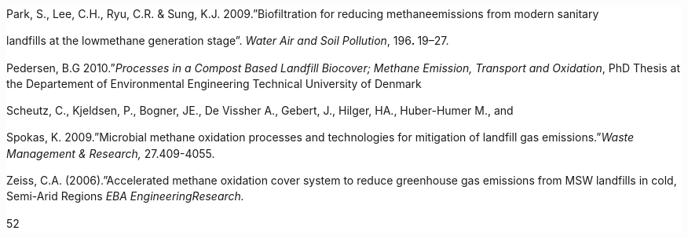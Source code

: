 <p><span class="font0">Park, S., Lee, C.H., Ryu, C.R. &amp;&nbsp;Sung, K.J. 2009.”Biofiltration for reducing methaneemissions from modern sanitary</span></p>
<p><span class="font0">landfills at the lowmethane generation stage”. </span><span class="font0" style="font-style:italic;">Water Air and Soil Pollution</span><span class="font0">, 196</span><span class="font0" style="font-weight:bold;">. </span><span class="font0">19–27.</span></p>
<p><span class="font0">Pedersen, B.G 2010.”</span><span class="font0" style="font-style:italic;">Processes in a Compost Based Landfill Biocover; Methane Emission, Transport and Oxidation</span><span class="font0">, PhD Thesis at the Departement of Environmental Engineering Technical University of Denmark</span></p>
<p><span class="font0">Scheutz, C., Kjeldsen, P., Bogner, JE., De Vissher A., Gebert, J., Hilger, HA., Huber-Humer M., and</span></p>
<p><span class="font0">Spokas, K. 2009.”Microbial methane oxidation processes and technologies for mitigation of landfill gas emissions.”</span><span class="font0" style="font-style:italic;">Waste Management &amp;&nbsp;Research,</span><span class="font0"> 27.409-4055.</span></p>
<p><span class="font0">Zeiss, C.A. (2006).”Accelerated methane oxidation cover system to reduce greenhouse gas emissions from MSW landfills in cold, Semi-Arid Regions </span><span class="font0" style="font-style:italic;">EBA EngineeringResearch.</span></p>
<p><span class="font0">52</span></p>